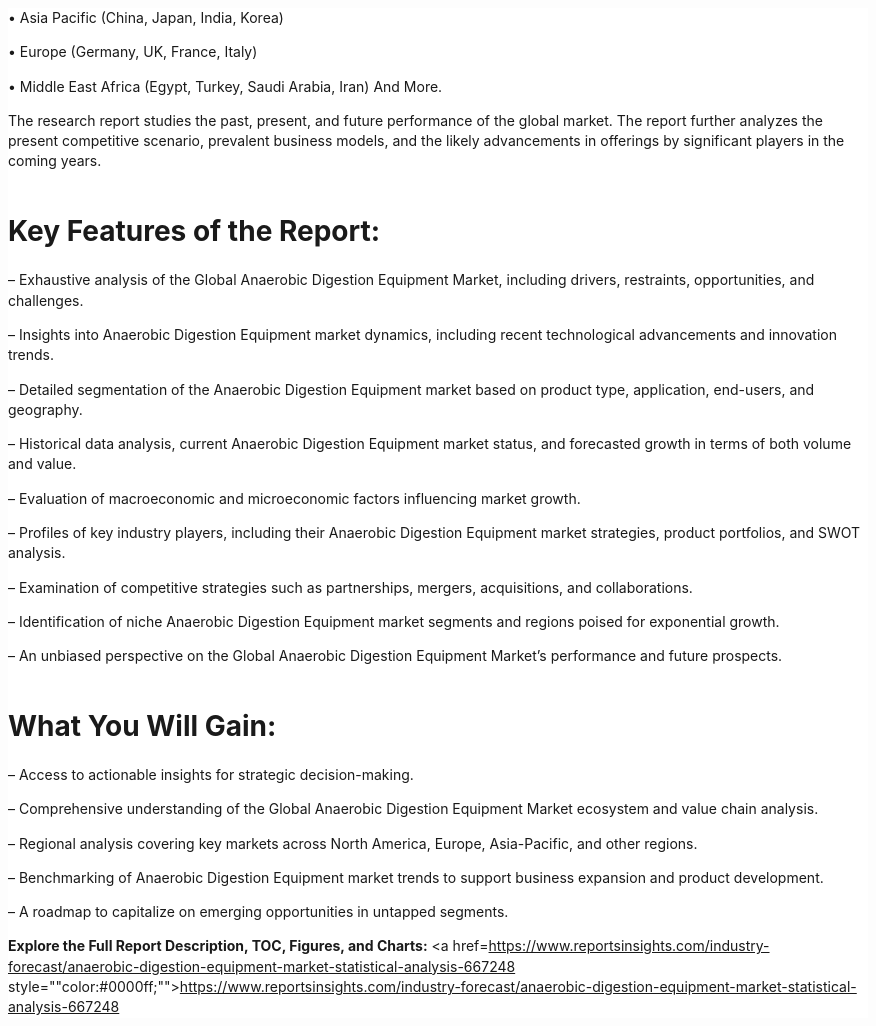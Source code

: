 • Asia Pacific (China, Japan, India, Korea)

• Europe (Germany, UK, France, Italy)

• Middle East Africa (Egypt, Turkey, Saudi Arabia, Iran) And More.

The research report studies the past, present, and future performance of the global market. The report further analyzes the present competitive scenario, prevalent business models, and the likely advancements in offerings by significant players in the coming years.

# <strong>Key Features of the Report:</strong>

– Exhaustive analysis of the Global Anaerobic Digestion Equipment Market, including drivers, restraints, opportunities, and challenges.

– Insights into Anaerobic Digestion Equipment market dynamics, including recent technological advancements and innovation trends.

– Detailed segmentation of the Anaerobic Digestion Equipment market based on product type, application, end-users, and geography.

– Historical data analysis, current Anaerobic Digestion Equipment market status, and forecasted growth in terms of both volume and value.

– Evaluation of macroeconomic and microeconomic factors influencing market growth.

– Profiles of key industry players, including their Anaerobic Digestion Equipment market strategies, product portfolios, and SWOT analysis.

– Examination of competitive strategies such as partnerships, mergers, acquisitions, and collaborations.

– Identification of niche Anaerobic Digestion Equipment market segments and regions poised for exponential growth.

– An unbiased perspective on the Global Anaerobic Digestion Equipment Market’s performance and future prospects.

# <strong>What You Will Gain:</strong>

– Access to actionable insights for strategic decision-making.

– Comprehensive understanding of the Global Anaerobic Digestion Equipment Market ecosystem and value chain analysis.

– Regional analysis covering key markets across North America, Europe, Asia-Pacific, and other regions.

– Benchmarking of Anaerobic Digestion Equipment market trends to support business expansion and product development.

– A roadmap to capitalize on emerging opportunities in untapped segments.

<strong>Explore the Full Report Description, TOC, Figures, and Charts:</strong>
<a href=https://www.reportsinsights.com/industry-forecast/anaerobic-digestion-equipment-market-statistical-analysis-667248 style=""color:#0000ff;"">https://www.reportsinsights.com/industry-forecast/anaerobic-digestion-equipment-market-statistical-analysis-667248</a>
